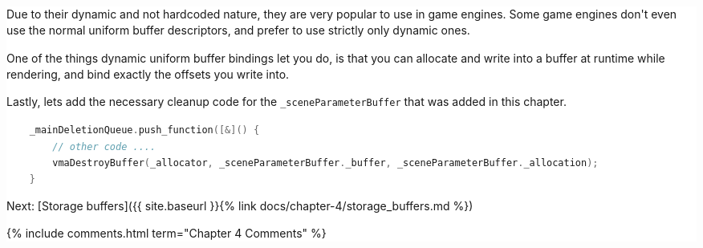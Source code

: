Due to their dynamic and not hardcoded nature, they are very popular to use in game engines. Some game engines don't even use the normal uniform buffer descriptors, and prefer to use strictly only dynamic ones.

One of the things dynamic uniform buffer bindings let you do, is that you can allocate and write into a buffer at runtime while rendering, and bind exactly the offsets you write into.

Lastly, lets add the necessary cleanup code for the `_sceneParameterBuffer` that was added in this chapter.
```cpp
	_mainDeletionQueue.push_function([&]() {
		// other code ....
		vmaDestroyBuffer(_allocator, _sceneParameterBuffer._buffer, _sceneParameterBuffer._allocation);
	}
```

Next: [Storage buffers]({{ site.baseurl }}{% link docs/chapter-4/storage_buffers.md %})


{% include comments.html term="Chapter 4 Comments" %}